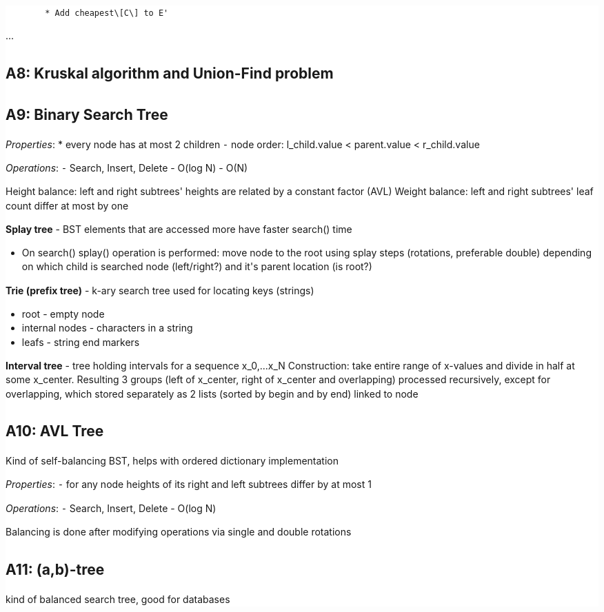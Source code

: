             * Add cheapest\[C\] to E'
...



**A8**: Kruskal algorithm and Union-Find problem
---



**A9**: Binary Search Tree
---

*Properties*:
    * every node has at most 2 children
    ⁃ node order: l_child.value < parent.value < r_child.value

*Operations*:
    ⁃ Search, Insert, Delete - O(log N) - O(N)

Height balance: left and right subtrees' heights are related by a constant factor (AVL)
Weight balance: left and right subtrees' leaf count differ at most by one


**Splay tree** - BST elements that are accessed more have faster search() time
* On search() splay() operation is performed:
    move node to the root using splay steps (rotations, preferable double) depending 
    on which child is searched node (left/right?) and it's parent location (is root?)

**Trie (prefix tree)** - k-ary search tree used for locating keys (strings)
* root - empty node
* internal nodes - characters in a string
* leafs - string end markers

**Interval tree** - tree holding intervals
for a sequence x_0,...x_N
    Construction: take entire range of x-values and divide in half at some x_center.
Resulting 3 groups (left of x_center, right of x_center and overlapping) processed
recursively, except for overlapping, which stored separately as 2 lists (sorted by begin
and by end) linked to node




**A10**: AVL Tree
---
Kind of self-balancing BST, helps with ordered dictionary implementation

*Properties*:
    ⁃ for any node heights of its right and left subtrees differ by at most 1

*Operations*:
    ⁃ Search, Insert, Delete - O(log N)

Balancing is done after modifying operations via single and double rotations



**A11**: (a,b)-tree
---
kind of balanced search tree, good for databases
